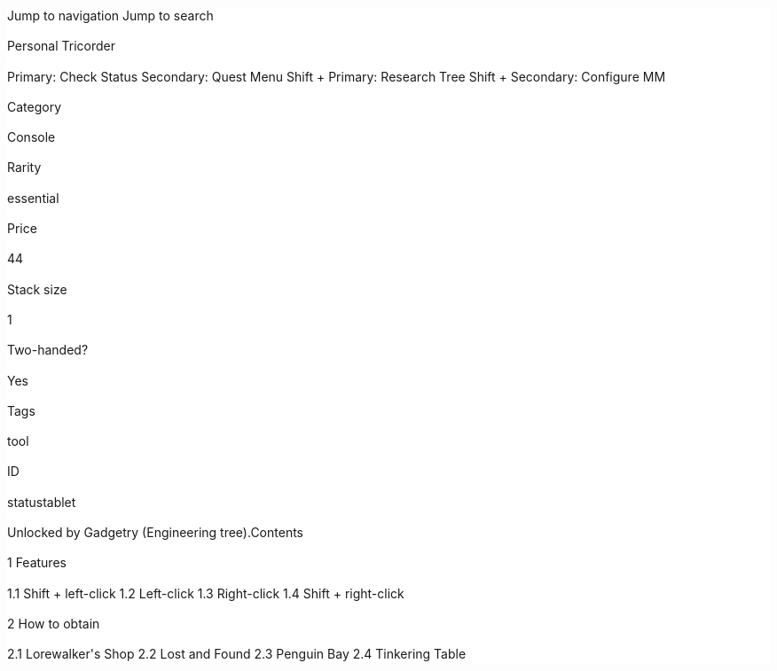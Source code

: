 

Jump to navigation
Jump to search







Personal Tricorder


Primary: Check Status
Secondary: Quest Menu
Shift + Primary: Research Tree
Shift + Secondary: Configure MM



Category

Console


Rarity

essential


Price

44


Stack size

1


Two-handed?

Yes


Tags

tool


ID

statustablet


Unlocked by Gadgetry (Engineering tree).Contents

1 Features

1.1 Shift + left-click
1.2 Left-click
1.3 Right-click
1.4 Shift + right-click


2 How to obtain

2.1 Lorewalker's Shop
2.2 Lost and Found
2.3 Penguin Bay
2.4 Tinkering Table
